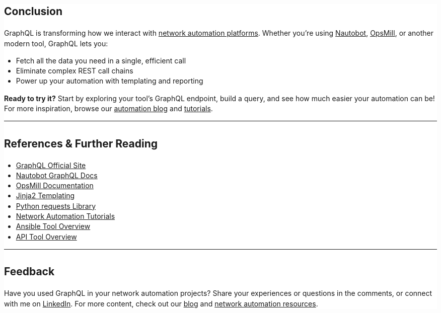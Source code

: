 
## Conclusion

GraphQL is transforming how we interact with [network automation platforms](/index/#what-youll-find-here). Whether you’re using [Nautobot](/blog/posts/tools/nautobot/), [OpsMill](/blog/posts/tools/opsmill/), or another modern tool, GraphQL lets you:
- Fetch all the data you need in a single, efficient call
- Eliminate complex REST call chains
- Power up your automation with templating and reporting

**Ready to try it?** Start by exploring your tool’s GraphQL endpoint, build a query, and see how much easier your automation can be! For more inspiration, browse our [automation blog](/blog/index/) and [tutorials](/tutorials/).

---

## References & Further Reading
- [GraphQL Official Site](https://graphql.org/)
- [Nautobot GraphQL Docs](https://docs.nautobot.com/projects/core/en/stable/rest-api/graphql/)
- [OpsMill Documentation](https://opsmill.com/docs)
- [Jinja2 Templating](https://jinja.palletsprojects.com/)
- [Python requests Library](https://docs.python-requests.org/)
- [Network Automation Tutorials](/tutorials/)
- [Ansible Tool Overview](/blog/posts/tools/ansible/)
- [API Tool Overview](/blog/posts/tools/api/)

---

## Feedback

Have you used GraphQL in your network automation projects? Share your experiences or questions in the comments, or connect with me on [LinkedIn](https://www.linkedin.com/in/bartsmeding/). For more content, check out our [blog](/blog/index/) and [network automation resources](/index/#what-youll-find-here). 